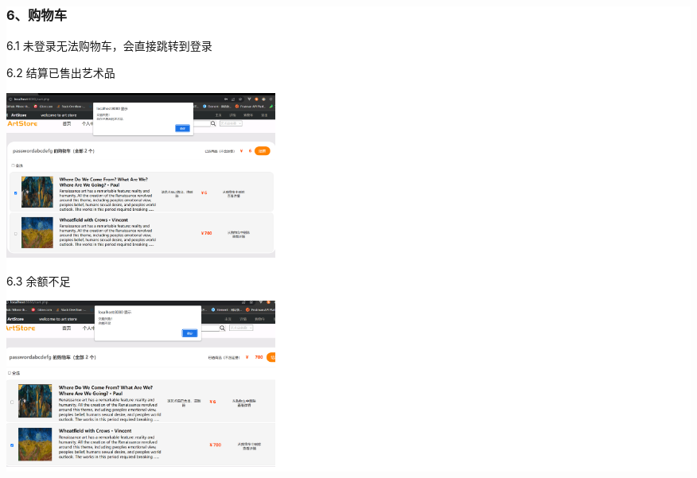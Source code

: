 ### 6、购物车

6.1 未登录无法购物车，会直接跳转到登录

6.2 结算已售出艺术品

<img src="img/test/cart/sold.png" style="zoom: 33%;" />

6.3 余额不足

<img src="img\test\cart\balance.png" style="zoom:33%;" />
